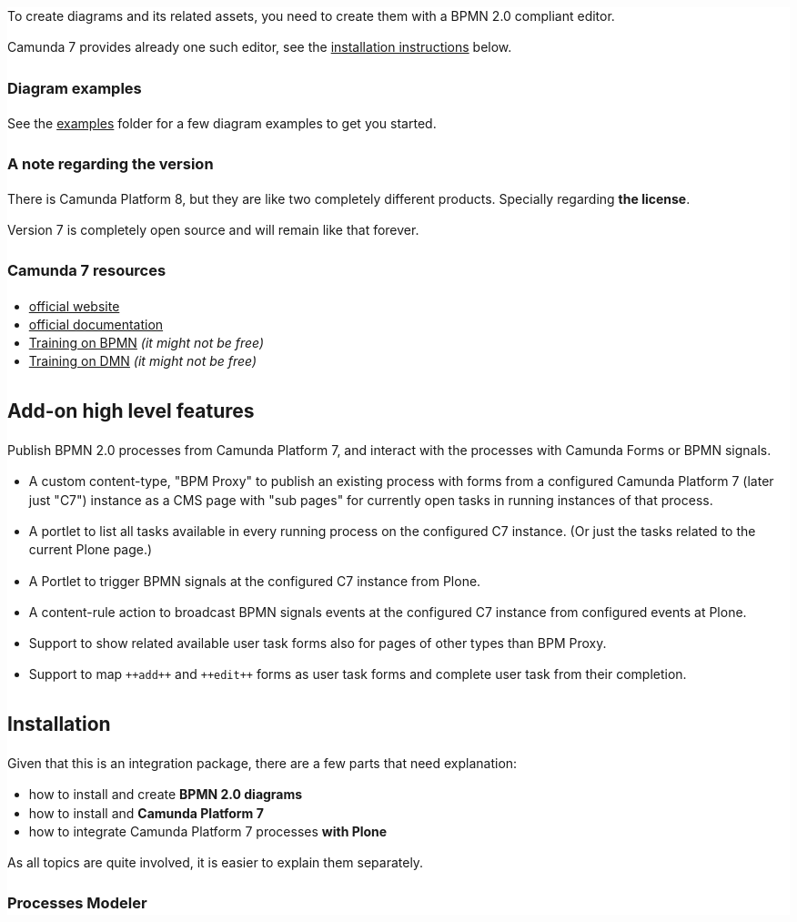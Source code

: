 To create diagrams and its related assets, you need to create them with a BPMN 2.0 compliant editor.

Camunda 7 provides already one such editor, see the [installation instructions](#install) below.

### Diagram examples

See the [examples](./examples/) folder for a few diagram examples to get you started.

### A note regarding the version

There is Camunda Platform 8, but they are like two completely different products.
Specially regarding __the license__.

Version 7 is completely open source and will remain like that forever.

### Camunda 7 resources

- [official website](https://camunda.com/platform-7/)
- [official documentation](https://docs.camunda.org/manual/latest/)
- [Training on BPMN](https://academy.camunda.com/camunda-bpmn) _(it might not be free)_
- [Training on DMN](https://academy.camunda.com/camunda-dmn) _(it might not be free)_

## Add-on high level features

Publish BPMN 2.0 processes from Camunda Platform 7,
and interact with the processes with Camunda Forms or BPMN signals.

- A custom content-type, "BPM Proxy" to publish an existing process
  with forms from a configured Camunda Platform 7 (later just "C7") instance
  as a CMS page with "sub pages" for currently open tasks in running instances of that process.

- A portlet to list all tasks available in every running process on the configured C7 instance.
  (Or just the tasks related to the current Plone page.)

- A Portlet to trigger BPMN signals at the configured C7 instance from Plone.

- A content-rule action to broadcast BPMN signals events at the configured C7 instance
  from configured events at Plone.

- Support to show related available user task forms also for pages of other types than BPM Proxy.

- Support to map `++add++` and `++edit++` forms as user task forms and complete user task from their completion.

## Installation

Given that this is an integration package, there are a few parts that need explanation:

- how to install and create __BPMN 2.0 diagrams__
- how to install and __Camunda Platform 7__
- how to integrate Camunda Platform 7 processes __with Plone__

As all topics are quite involved, it is easier to explain them separately.

### Processes Modeler
